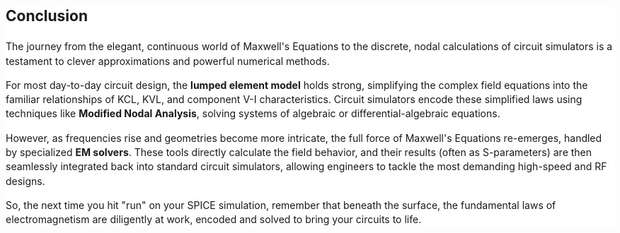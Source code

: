 ## Conclusion

The journey from the elegant, continuous world of Maxwell's Equations to the discrete, nodal calculations of circuit simulators is a testament to clever approximations and powerful numerical methods.

For most day-to-day circuit design, the **lumped element model** holds strong, simplifying the complex field equations into the familiar relationships of KCL, KVL, and component V-I characteristics. Circuit simulators encode these simplified laws using techniques like **Modified Nodal Analysis**, solving systems of algebraic or differential-algebraic equations.

However, as frequencies rise and geometries become more intricate, the full force of Maxwell's Equations re-emerges, handled by specialized **EM solvers**. These tools directly calculate the field behavior, and their results (often as S-parameters) are then seamlessly integrated back into standard circuit simulators, allowing engineers to tackle the most demanding high-speed and RF designs.

So, the next time you hit "run" on your SPICE simulation, remember that beneath the surface, the fundamental laws of electromagnetism are diligently at work, encoded and solved to bring your circuits to life.